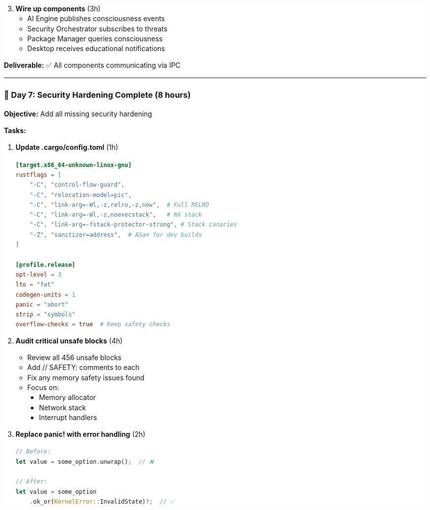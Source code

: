 3. **Wire up components** (3h)
   - AI Engine publishes consciousness events
   - Security Orchestrator subscribes to threats
   - Package Manager queries consciousness
   - Desktop receives educational notifications

**Deliverable:** ✅ All components communicating via IPC

---

### 🔴 Day 7: Security Hardening Complete (8 hours)

**Objective:** Add all missing security hardening

**Tasks:**
1. **Update .cargo/config.toml** (1h)
   ```toml
   [target.x86_64-unknown-linux-gnu]
   rustflags = [
       "-C", "control-flow-guard",
       "-C", "relocation-model=pic",
       "-C", "link-arg=-Wl,-z,relro,-z,now",  # Full RELRO
       "-C", "link-arg=-Wl,-z,noexecstack",   # NX stack
       "-C", "link-arg=-fstack-protector-strong", # Stack canaries
       "-Z", "sanitizer=address",  # ASan for dev builds
   ]

   [profile.release]
   opt-level = 3
   lto = "fat"
   codegen-units = 1
   panic = "abort"
   strip = "symbols"
   overflow-checks = true  # Keep safety checks
   ```

2. **Audit critical unsafe blocks** (4h)
   - Review all 456 unsafe blocks
   - Add // SAFETY: comments to each
   - Fix any memory safety issues found
   - Focus on:
     - Memory allocator
     - Network stack
     - Interrupt handlers

3. **Replace panic! with error handling** (2h)
   ```rust
   // Before:
   let value = some_option.unwrap();  // ❌

   // After:
   let value = some_option
       .ok_or(KernelError::InvalidState)?;  // ✅
   ```
